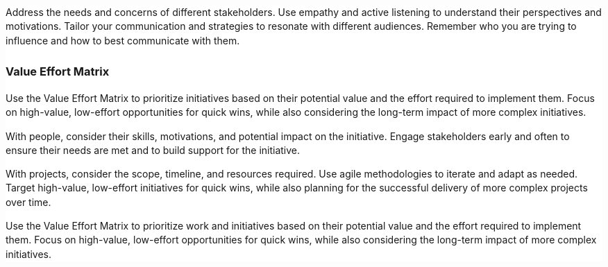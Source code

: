 Address the needs and concerns of different stakeholders. Use empathy and active listening to understand their perspectives and motivations. Tailor your communication and strategies to resonate with different audiences. Remember who you are trying to influence and how to best communicate with them.

### Value Effort Matrix

Use the Value Effort Matrix to prioritize initiatives based on their potential value and the effort required to implement them. Focus on high-value, low-effort opportunities for quick wins, while also considering the long-term impact of more complex initiatives.

With people, consider their skills, motivations, and potential impact on the initiative. Engage stakeholders early and often to ensure their needs are met and to build support for the initiative.

With projects, consider the scope, timeline, and resources required. Use agile methodologies to iterate and adapt as needed. Target high-value, low-effort initiatives for quick wins, while also planning for the successful delivery of more complex projects over time.

Use the Value Effort Matrix to prioritize work and initiatives based on their potential value and the effort required to implement them. Focus on high-value, low-effort opportunities for quick wins, while also considering the long-term impact of more complex initiatives.